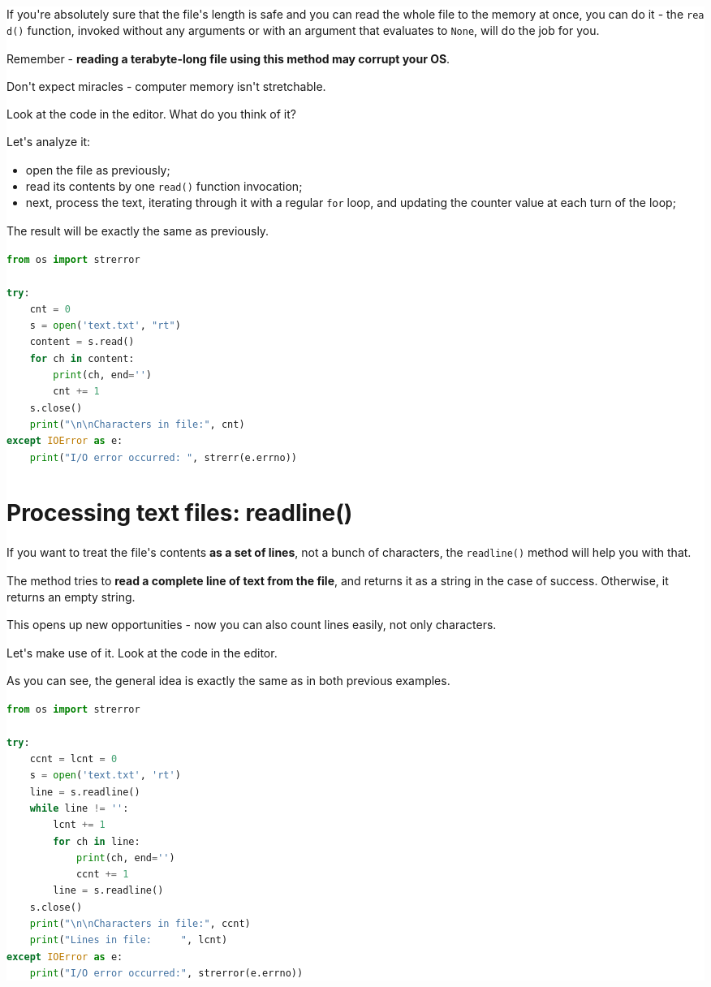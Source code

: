 If you're absolutely sure that the file's length is safe and you can read the whole file to the memory at once, you can do it - the `read()` function, invoked without any arguments or with an argument that evaluates to `None`, will do the job for you.

Remember - **reading a terabyte-long file using this method may corrupt your OS**.

Don't expect miracles - computer memory isn't stretchable.

Look at the code in the editor. What do you think of it?

Let's analyze it:

-   open the file as previously;
-   read its contents by one `read()` function invocation;
-   next, process the text, iterating through it with a regular `for` loop, and updating the counter value at each turn of the loop;

The result will be exactly the same as previously.

```python
from os import strerror

try:
    cnt = 0
    s = open('text.txt', "rt")
    content = s.read()
    for ch in content:
        print(ch, end='')
        cnt += 1
    s.close()
    print("\n\nCharacters in file:", cnt)
except IOError as e:
    print("I/O error occurred: ", strerr(e.errno))

```
# Processing text files: readline()

If you want to treat the file's contents **as a set of lines**, not a bunch of characters, the `readline()` method will help you with that.

The method tries to **read a complete line of text from the file**, and returns it as a string in the case of success. Otherwise, it returns an empty string.

This opens up new opportunities - now you can also count lines easily, not only characters.

Let's make use of it. Look at the code in the editor.

As you can see, the general idea is exactly the same as in both previous examples.

```python
from os import strerror

try:
    ccnt = lcnt = 0
    s = open('text.txt', 'rt')
    line = s.readline()
    while line != '':
        lcnt += 1
        for ch in line:
            print(ch, end='')
            ccnt += 1
        line = s.readline()
    s.close()
    print("\n\nCharacters in file:", ccnt)
    print("Lines in file:     ", lcnt)
except IOError as e:
    print("I/O error occurred:", strerror(e.errno))

```